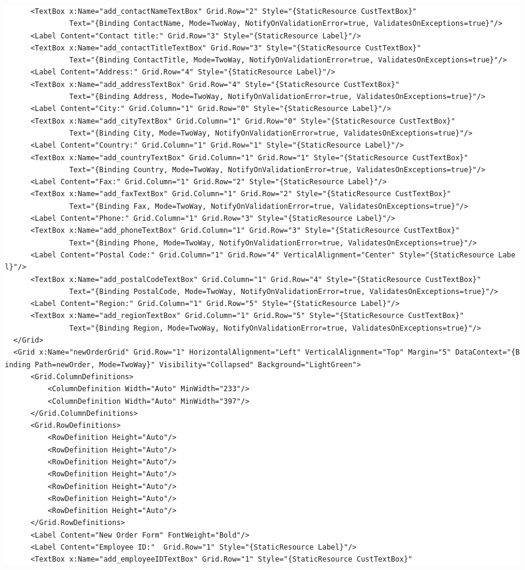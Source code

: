    ```xaml
         <TextBox x:Name="add_contactNameTextBox" Grid.Row="2" Style="{StaticResource CustTextBox}"
                  Text="{Binding ContactName, Mode=TwoWay, NotifyOnValidationError=true, ValidatesOnExceptions=true}"/>
         <Label Content="Contact title:" Grid.Row="3" Style="{StaticResource Label}"/>
         <TextBox x:Name="add_contactTitleTextBox" Grid.Row="3" Style="{StaticResource CustTextBox}"
                  Text="{Binding ContactTitle, Mode=TwoWay, NotifyOnValidationError=true, ValidatesOnExceptions=true}"/>
         <Label Content="Address:" Grid.Row="4" Style="{StaticResource Label}"/>
         <TextBox x:Name="add_addressTextBox" Grid.Row="4" Style="{StaticResource CustTextBox}"
                  Text="{Binding Address, Mode=TwoWay, NotifyOnValidationError=true, ValidatesOnExceptions=true}"/>
         <Label Content="City:" Grid.Column="1" Grid.Row="0" Style="{StaticResource Label}"/>
         <TextBox x:Name="add_cityTextBox" Grid.Column="1" Grid.Row="0" Style="{StaticResource CustTextBox}"
                  Text="{Binding City, Mode=TwoWay, NotifyOnValidationError=true, ValidatesOnExceptions=true}"/>
         <Label Content="Country:" Grid.Column="1" Grid.Row="1" Style="{StaticResource Label}"/>
         <TextBox x:Name="add_countryTextBox" Grid.Column="1" Grid.Row="1" Style="{StaticResource CustTextBox}"
                  Text="{Binding Country, Mode=TwoWay, NotifyOnValidationError=true, ValidatesOnExceptions=true}"/>
         <Label Content="Fax:" Grid.Column="1" Grid.Row="2" Style="{StaticResource Label}"/>
         <TextBox x:Name="add_faxTextBox" Grid.Column="1" Grid.Row="2" Style="{StaticResource CustTextBox}"
                  Text="{Binding Fax, Mode=TwoWay, NotifyOnValidationError=true, ValidatesOnExceptions=true}"/>
         <Label Content="Phone:" Grid.Column="1" Grid.Row="3" Style="{StaticResource Label}"/>
         <TextBox x:Name="add_phoneTextBox" Grid.Column="1" Grid.Row="3" Style="{StaticResource CustTextBox}"
                  Text="{Binding Phone, Mode=TwoWay, NotifyOnValidationError=true, ValidatesOnExceptions=true}"/>
         <Label Content="Postal Code:" Grid.Column="1" Grid.Row="4" VerticalAlignment="Center" Style="{StaticResource Label}"/>
         <TextBox x:Name="add_postalCodeTextBox" Grid.Column="1" Grid.Row="4" Style="{StaticResource CustTextBox}"
                  Text="{Binding PostalCode, Mode=TwoWay, NotifyOnValidationError=true, ValidatesOnExceptions=true}"/>
         <Label Content="Region:" Grid.Column="1" Grid.Row="5" Style="{StaticResource Label}"/>
         <TextBox x:Name="add_regionTextBox" Grid.Column="1" Grid.Row="5" Style="{StaticResource CustTextBox}"
                  Text="{Binding Region, Mode=TwoWay, NotifyOnValidationError=true, ValidatesOnExceptions=true}"/>
     </Grid>
     <Grid x:Name="newOrderGrid" Grid.Row="1" HorizontalAlignment="Left" VerticalAlignment="Top" Margin="5" DataContext="{Binding Path=newOrder, Mode=TwoWay}" Visibility="Collapsed" Background="LightGreen">
         <Grid.ColumnDefinitions>
             <ColumnDefinition Width="Auto" MinWidth="233"/>
             <ColumnDefinition Width="Auto" MinWidth="397"/>
         </Grid.ColumnDefinitions>
         <Grid.RowDefinitions>
             <RowDefinition Height="Auto"/>
             <RowDefinition Height="Auto"/>
             <RowDefinition Height="Auto"/>
             <RowDefinition Height="Auto"/>
             <RowDefinition Height="Auto"/>
             <RowDefinition Height="Auto"/>
             <RowDefinition Height="Auto"/>
         </Grid.RowDefinitions>
         <Label Content="New Order Form" FontWeight="Bold"/>
         <Label Content="Employee ID:"  Grid.Row="1" Style="{StaticResource Label}"/>
         <TextBox x:Name="add_employeeIDTextBox" Grid.Row="1" Style="{StaticResource CustTextBox}"
   ```